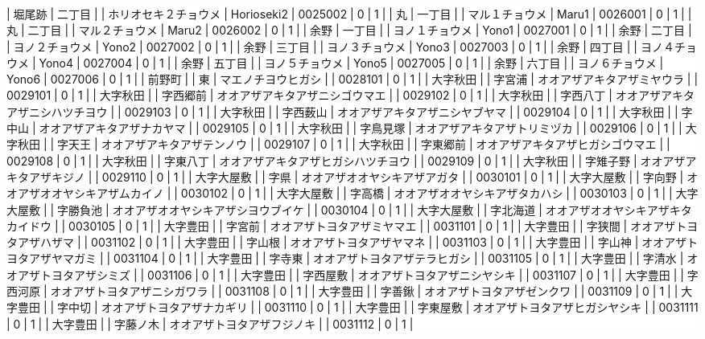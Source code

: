 | 堀尾跡 | 二丁目 |  | ホリオセキ２チョウメ | Horioseki2 | 0025002 | 0 | 1 |
| 丸 | 一丁目 |  | マル１チョウメ | Maru1 | 0026001 | 0 | 1 |
| 丸 | 二丁目 |  | マル２チョウメ | Maru2 | 0026002 | 0 | 1 |
| 余野 | 一丁目 |  | ヨノ１チョウメ | Yono1 | 0027001 | 0 | 1 |
| 余野 | 二丁目 |  | ヨノ２チョウメ | Yono2 | 0027002 | 0 | 1 |
| 余野 | 三丁目 |  | ヨノ３チョウメ | Yono3 | 0027003 | 0 | 1 |
| 余野 | 四丁目 |  | ヨノ４チョウメ | Yono4 | 0027004 | 0 | 1 |
| 余野 | 五丁目 |  | ヨノ５チョウメ | Yono5 | 0027005 | 0 | 1 |
| 余野 | 六丁目 |  | ヨノ６チョウメ | Yono6 | 0027006 | 0 | 1 |
| 前野町 |  | 東 | マエノチヨウヒガシ |  | 0028101 | 0 | 1 |
| 大字秋田 |  | 字宮浦 | オオアザアキタアザミヤウラ |  | 0029101 | 0 | 1 |
| 大字秋田 |  | 字西郷前 | オオアザアキタアザニシゴウマエ |  | 0029102 | 0 | 1 |
| 大字秋田 |  | 字西八丁 | オオアザアキタアザニシハツチヨウ |  | 0029103 | 0 | 1 |
| 大字秋田 |  | 字西薮山 | オオアザアキタアザニシヤブヤマ |  | 0029104 | 0 | 1 |
| 大字秋田 |  | 字中山 | オオアザアキタアザナカヤマ |  | 0029105 | 0 | 1 |
| 大字秋田 |  | 字鳥見塚 | オオアザアキタアザトリミヅカ |  | 0029106 | 0 | 1 |
| 大字秋田 |  | 字天王 | オオアザアキタアザテンノウ |  | 0029107 | 0 | 1 |
| 大字秋田 |  | 字東郷前 | オオアザアキタアザヒガシゴウマエ |  | 0029108 | 0 | 1 |
| 大字秋田 |  | 字東八丁 | オオアザアキタアザヒガシハツチヨウ |  | 0029109 | 0 | 1 |
| 大字秋田 |  | 字雉子野 | オオアザアキタアザキジノ |  | 0029110 | 0 | 1 |
| 大字大屋敷 |  | 字県 | オオアザオオヤシキアザアガタ |  | 0030101 | 0 | 1 |
| 大字大屋敷 |  | 字向野 | オオアザオオヤシキアザムカイノ |  | 0030102 | 0 | 1 |
| 大字大屋敷 |  | 字高橋 | オオアザオオヤシキアザタカハシ |  | 0030103 | 0 | 1 |
| 大字大屋敷 |  | 字勝負池 | オオアザオオヤシキアザシヨウブイケ |  | 0030104 | 0 | 1 |
| 大字大屋敷 |  | 字北海道 | オオアザオオヤシキアザキタカイドウ |  | 0030105 | 0 | 1 |
| 大字豊田 |  | 字宮前 | オオアザトヨタアザミヤマエ |  | 0031101 | 0 | 1 |
| 大字豊田 |  | 字狭間 | オオアザトヨタアザハザマ |  | 0031102 | 0 | 1 |
| 大字豊田 |  | 字山根 | オオアザトヨタアザヤマネ |  | 0031103 | 0 | 1 |
| 大字豊田 |  | 字山神 | オオアザトヨタアザヤマガミ |  | 0031104 | 0 | 1 |
| 大字豊田 |  | 字寺東 | オオアザトヨタアザテラヒガシ |  | 0031105 | 0 | 1 |
| 大字豊田 |  | 字清水 | オオアザトヨタアザシミズ |  | 0031106 | 0 | 1 |
| 大字豊田 |  | 字西屋敷 | オオアザトヨタアザニシヤシキ |  | 0031107 | 0 | 1 |
| 大字豊田 |  | 字西河原 | オオアザトヨタアザニシガワラ |  | 0031108 | 0 | 1 |
| 大字豊田 |  | 字善鍬 | オオアザトヨタアザゼンクワ |  | 0031109 | 0 | 1 |
| 大字豊田 |  | 字中切 | オオアザトヨタアザナカギリ |  | 0031110 | 0 | 1 |
| 大字豊田 |  | 字東屋敷 | オオアザトヨタアザヒガシヤシキ |  | 0031111 | 0 | 1 |
| 大字豊田 |  | 字藤ノ木 | オオアザトヨタアザフジノキ |  | 0031112 | 0 | 1 |